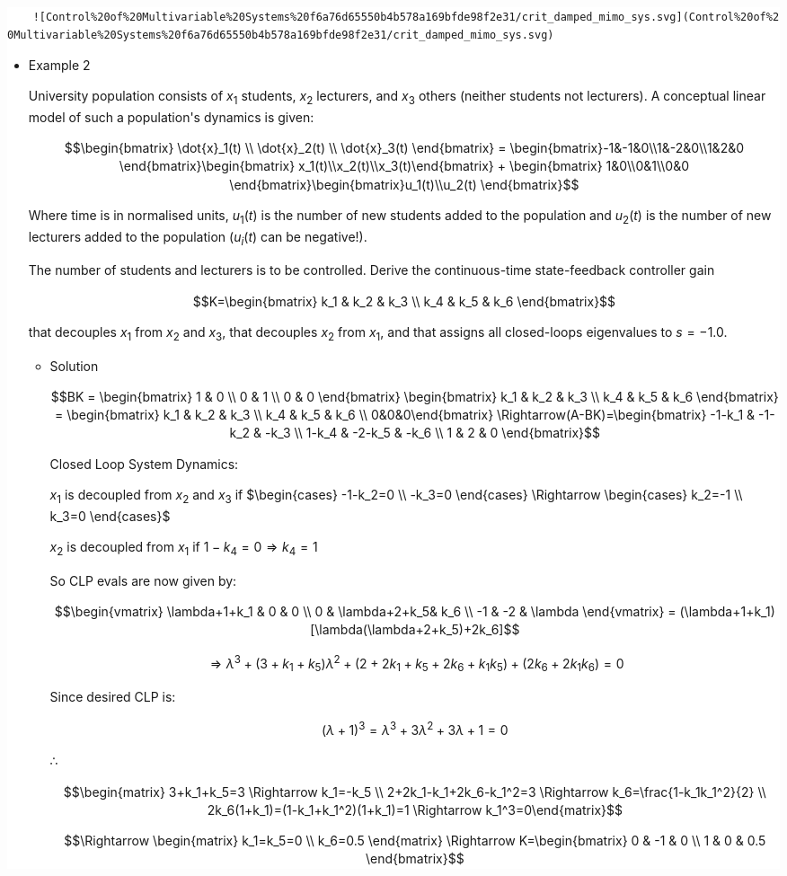         ![Control%20of%20Multivariable%20Systems%20f6a76d65550b4b578a169bfde98f2e31/crit_damped_mimo_sys.svg](Control%20of%20Multivariable%20Systems%20f6a76d65550b4b578a169bfde98f2e31/crit_damped_mimo_sys.svg)

- Example 2

    University population consists of $x_1$ students, $x_2$ lecturers, and $x_3$ others (neither students not lecturers). A conceptual linear model of such a population's dynamics is given:

    $$\begin{bmatrix} \dot{x}_1(t) \\ \dot{x}_2(t) \\ \dot{x}_3(t) \end{bmatrix} = \begin{bmatrix}-1&-1&0\\1&-2&0\\1&2&0 \end{bmatrix}\begin{bmatrix} x_1(t)\\x_2(t)\\x_3(t)\end{bmatrix} + \begin{bmatrix} 1&0\\0&1\\0&0 \end{bmatrix}\begin{bmatrix}u_1(t)\\u_2(t) \end{bmatrix}$$

    Where time is in normalised units, $u_1(t)$ is the number of new students added to the population and $u_2(t)$ is the number of new lecturers added to the population ($u_i(t)$ can be negative!).

    The number of students and lecturers is to be controlled. Derive the continuous-time state-feedback controller gain

    $$K=\begin{bmatrix} k_1 & k_2 & k_3 \\ k_4 & k_5 & k_6 \end{bmatrix}$$

    that decouples $x_1$ from $x_2$ and $x_3$, that decouples $x_2$ from $x_1$, and that assigns all closed-loops eigenvalues to $s=-1.0$.

    - Solution

        $$BK = \begin{bmatrix} 1 & 0 \\ 0 & 1 \\ 0 & 0 \end{bmatrix} \begin{bmatrix} k_1 & k_2 & k_3 \\ k_4 & k_5 & k_6 \end{bmatrix} = \begin{bmatrix} k_1 & k_2 & k_3 \\ k_4 & k_5 & k_6 \\ 0&0&0\end{bmatrix} \Rightarrow(A-BK)=\begin{bmatrix} -1-k_1 & -1-k_2 & -k_3 \\ 1-k_4 & -2-k_5 & -k_6 \\ 1 & 2 & 0 \end{bmatrix}$$

        Closed Loop System Dynamics:

        $x_1$ is decoupled from $x_2$ and $x_3$ if $\begin{cases} -1-k_2=0 \\ -k_3=0 \end{cases} \Rightarrow \begin{cases} k_2=-1 \\ k_3=0 \end{cases}$

        $x_2$ is decoupled from $x_1$ if $1-k_4=0 \Rightarrow k_4=1$

        So CLP evals are now given by:

        $$\begin{vmatrix} \lambda+1+k_1 & 0 & 0 \\ 0 & \lambda+2+k_5& k_6 \\ -1 & -2 & \lambda \end{vmatrix} = (\lambda+1+k_1)[\lambda(\lambda+2+k_5)+2k_6]$$

        $$\Rightarrow \lambda^3+(3+k_1+k_5)\lambda^2 + (2+2k_1+k_5+2k_6+k_1k_5)+(2k_6+2k_1k_6)=0$$

        Since desired CLP is:

        $$(\lambda+1)^3=\lambda^3+3\lambda^2+3\lambda+1=0$$

        $\therefore$

        $$\begin{matrix} 3+k_1+k_5=3 \Rightarrow k_1=-k_5 \\ 2+2k_1-k_1+2k_6-k_1^2=3 \Rightarrow k_6=\frac{1-k_1k_1^2}{2} \\ 2k_6(1+k_1)=(1-k_1+k_1^2)(1+k_1)=1 \Rightarrow k_1^3=0\end{matrix}$$

        $$\Rightarrow \begin{matrix} k_1=k_5=0 \\ k_6=0.5 \end{matrix} \Rightarrow K=\begin{bmatrix} 0 & -1 & 0 \\ 1 & 0 & 0.5 \end{bmatrix}$$